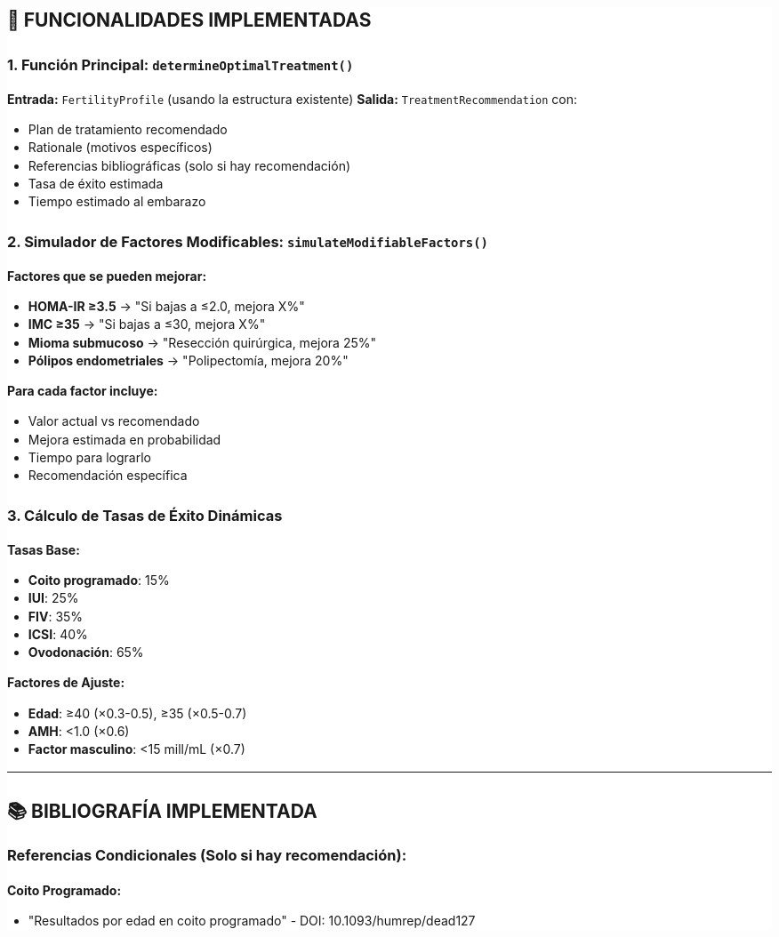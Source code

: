 
## 🎯 **FUNCIONALIDADES IMPLEMENTADAS**

### **1. Función Principal: `determineOptimalTreatment()`**

**Entrada:** `FertilityProfile` (usando la estructura existente)
**Salida:** `TreatmentRecommendation` con:
- Plan de tratamiento recomendado
- Rationale (motivos específicos)
- Referencias bibliográficas (solo si hay recomendación)
- Tasa de éxito estimada
- Tiempo estimado al embarazo

### **2. Simulador de Factores Modificables: `simulateModifiableFactors()`**

**Factores que se pueden mejorar:**
- **HOMA-IR ≥3.5** → "Si bajas a ≤2.0, mejora X%"
- **IMC ≥35** → "Si bajas a ≤30, mejora X%"
- **Mioma submucoso** → "Resección quirúrgica, mejora 25%"
- **Pólipos endometriales** → "Polipectomía, mejora 20%"

**Para cada factor incluye:**
- Valor actual vs recomendado
- Mejora estimada en probabilidad
- Tiempo para lograrlo
- Recomendación específica

### **3. Cálculo de Tasas de Éxito Dinámicas**

**Tasas Base:**
- **Coito programado**: 15%
- **IUI**: 25%
- **FIV**: 35%
- **ICSI**: 40%
- **Ovodonación**: 65%

**Factores de Ajuste:**
- **Edad**: ≥40 (×0.3-0.5), ≥35 (×0.5-0.7)
- **AMH**: <1.0 (×0.6)
- **Factor masculino**: <15 mill/mL (×0.7)

---

## 📚 **BIBLIOGRAFÍA IMPLEMENTADA**

### **Referencias Condicionales (Solo si hay recomendación):**

**Coito Programado:**
- "Resultados por edad en coito programado" - DOI: 10.1093/humrep/dead127
